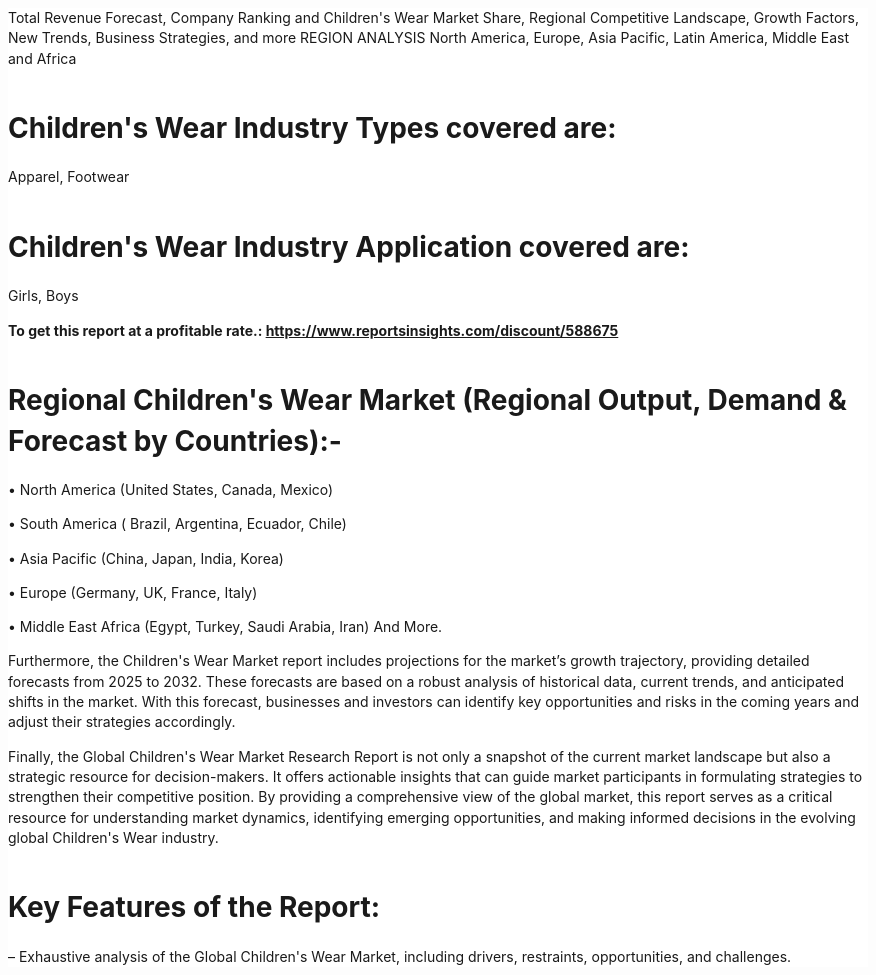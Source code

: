 <td>Total Revenue Forecast, Company Ranking and Children&#39;s Wear Market Share, Regional Competitive Landscape, Growth Factors, New Trends, Business Strategies, and more</td>
</tr>
<tr>
<td>REGION ANALYSIS</td>
<td>North America, Europe, Asia Pacific, Latin America, Middle East and Africa</td>
</tr>
</table>

# <strong>Children&#39;s Wear Industry Types covered are:</strong>

Apparel, Footwear

# <strong>Children&#39;s Wear Industry Application covered are:</strong>

Girls, Boys

<strong>To get this report at a profitable rate.: <a href=https://www.reportsinsights.com/discount/588675>https://www.reportsinsights.com/discount/588675</a></strong>

# <strong>Regional Children&#39;s Wear Market (Regional Output, Demand &amp; Forecast by Countries):-</strong>

• North America (United States, Canada, Mexico)

• South America ( Brazil, Argentina, Ecuador, Chile)

• Asia Pacific (China, Japan, India, Korea)

• Europe (Germany, UK, France, Italy)

• Middle East Africa (Egypt, Turkey, Saudi Arabia, Iran) And More.

Furthermore, the Children&#39;s Wear Market report includes projections for the market’s growth trajectory, providing detailed forecasts from 2025 to 2032. These forecasts are based on a robust analysis of historical data, current trends, and anticipated shifts in the market. With this forecast, businesses and investors can identify key opportunities and risks in the coming years and adjust their strategies accordingly.

Finally, the Global Children&#39;s Wear Market Research Report is not only a snapshot of the current market landscape but also a strategic resource for decision-makers. It offers actionable insights that can guide market participants in formulating strategies to strengthen their competitive position. By providing a comprehensive view of the global market, this report serves as a critical resource for understanding market dynamics, identifying emerging opportunities, and making informed decisions in the evolving global Children&#39;s Wear industry.

# <strong>Key Features of the Report:</strong>

– Exhaustive analysis of the Global Children&#39;s Wear Market, including drivers, restraints, opportunities, and challenges.
